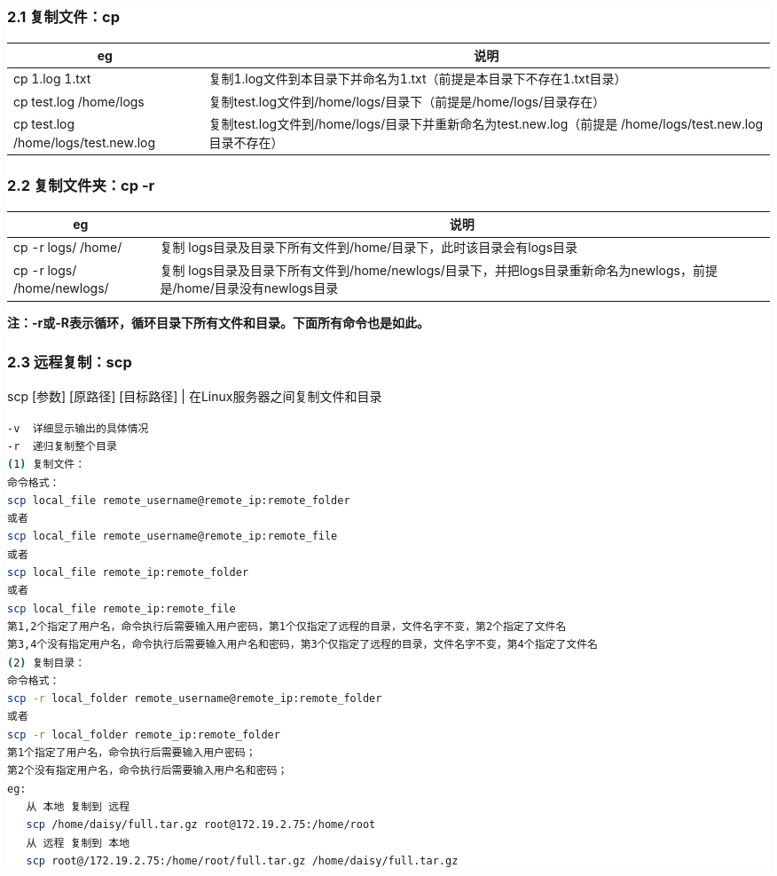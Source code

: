 

### 2.1  复制文件：cp

| eg                                   | 说明                                                         |
| ------------------------------------ | ------------------------------------------------------------ |
| cp 1.log 1.txt                       | 复制1.log文件到本目录下并命名为1.txt（前提是本目录下不存在1.txt目录） |
| cp test.log /home/logs               | 复制test.log文件到/home/logs/目录下（前提是/home/logs/目录存在） |
| cp test.log  /home/logs/test.new.log | 复制test.log文件到/home/logs/目录下并重新命名为test.new.log（前提是 /home/logs/test.new.log目录不存在） |



### 2.2  复制文件夹：cp -r

| eg                         | 说明                                                         |
| -------------------------- | ------------------------------------------------------------ |
| cp -r logs/ /home/         | 复制 logs目录及目录下所有文件到/home/目录下，此时该目录会有logs目录 |
| cp -r logs/ /home/newlogs/ | 复制 logs目录及目录下所有文件到/home/newlogs/目录下，并把logs目录重新命名为newlogs，前提是/home/目录没有newlogs目录 |



**注：-r或-R表示循环，循环目录下所有文件和目录。下面所有命令也是如此。**



### 2.3  远程复制：scp

scp [参数] [原路径] [目标路径] | 在Linux服务器之间复制文件和目录

```bash
-v  详细显示输出的具体情况
-r  递归复制整个目录
(1) 复制文件：  
命令格式：  
scp local_file remote_username@remote_ip:remote_folder  
或者  
scp local_file remote_username@remote_ip:remote_file  
或者  
scp local_file remote_ip:remote_folder  
或者  
scp local_file remote_ip:remote_file  
第1,2个指定了用户名，命令执行后需要输入用户密码，第1个仅指定了远程的目录，文件名字不变，第2个指定了文件名  
第3,4个没有指定用户名，命令执行后需要输入用户名和密码，第3个仅指定了远程的目录，文件名字不变，第4个指定了文件名   
(2) 复制目录：  
命令格式：  
scp -r local_folder remote_username@remote_ip:remote_folder  
或者  
scp -r local_folder remote_ip:remote_folder  
第1个指定了用户名，命令执行后需要输入用户密码；  
第2个没有指定用户名，命令执行后需要输入用户名和密码；
eg:
   从 本地 复制到 远程
   scp /home/daisy/full.tar.gz root@172.19.2.75:/home/root 
   从 远程 复制到 本地
   scp root@/172.19.2.75:/home/root/full.tar.gz /home/daisy/full.tar.gz
```
